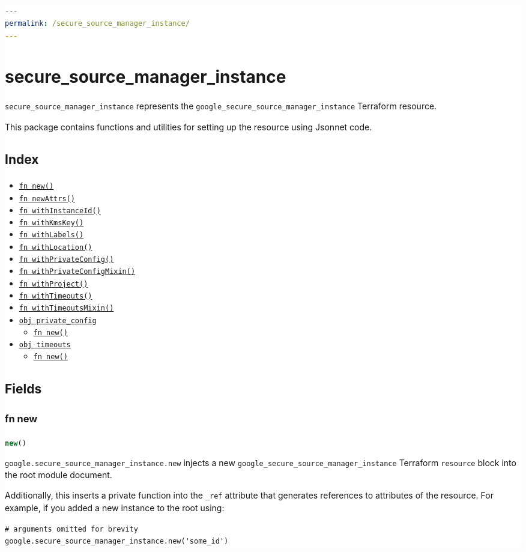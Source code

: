 ```yaml
---
permalink: /secure_source_manager_instance/
---
```


# secure_source_manager_instance

`secure_source_manager_instance` represents the `google_secure_source_manager_instance` Terraform resource.



This package contains functions and utilities for setting up the resource using Jsonnet code.


## Index

* [`fn new()`](#fn-new)
* [`fn newAttrs()`](#fn-newattrs)
* [`fn withInstanceId()`](#fn-withinstanceid)
* [`fn withKmsKey()`](#fn-withkmskey)
* [`fn withLabels()`](#fn-withlabels)
* [`fn withLocation()`](#fn-withlocation)
* [`fn withPrivateConfig()`](#fn-withprivateconfig)
* [`fn withPrivateConfigMixin()`](#fn-withprivateconfigmixin)
* [`fn withProject()`](#fn-withproject)
* [`fn withTimeouts()`](#fn-withtimeouts)
* [`fn withTimeoutsMixin()`](#fn-withtimeoutsmixin)
* [`obj private_config`](#obj-private_config)
  * [`fn new()`](#fn-private_confignew)
* [`obj timeouts`](#obj-timeouts)
  * [`fn new()`](#fn-timeoutsnew)

## Fields

### fn new

```ts
new()
```


`google.secure_source_manager_instance.new` injects a new `google_secure_source_manager_instance` Terraform `resource`
block into the root module document.

Additionally, this inserts a private function into the `_ref` attribute that generates references to attributes of the
resource. For example, if you added a new instance to the root using:

    # arguments omitted for brevity
    google.secure_source_manager_instance.new('some_id')
